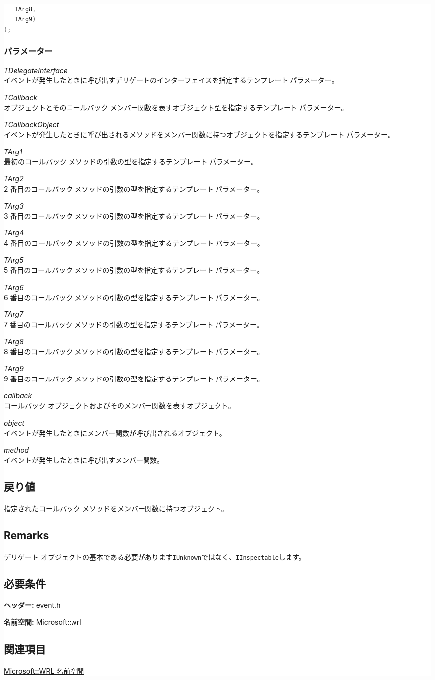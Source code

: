 ```cpp
   TArg8,
   TArg9)
);
```

### <a name="parameters"></a>パラメーター

*TDelegateInterface*<br/>
イベントが発生したときに呼び出すデリゲートのインターフェイスを指定するテンプレート パラメーター。

*TCallback*<br/>
オブジェクトとそのコールバック メンバー関数を表すオブジェクト型を指定するテンプレート パラメーター。

*TCallbackObject*<br/>
イベントが発生したときに呼び出されるメソッドをメンバー関数に持つオブジェクトを指定するテンプレート パラメーター。

*TArg1*<br/>
最初のコールバック メソッドの引数の型を指定するテンプレート パラメーター。

*TArg2*<br/>
2 番目のコールバック メソッドの引数の型を指定するテンプレート パラメーター。

*TArg3*<br/>
3 番目のコールバック メソッドの引数の型を指定するテンプレート パラメーター。

*TArg4*<br/>
4 番目のコールバック メソッドの引数の型を指定するテンプレート パラメーター。

*TArg5*<br/>
5 番目のコールバック メソッドの引数の型を指定するテンプレート パラメーター。

*TArg6*<br/>
6 番目のコールバック メソッドの引数の型を指定するテンプレート パラメーター。

*TArg7*<br/>
7 番目のコールバック メソッドの引数の型を指定するテンプレート パラメーター。

*TArg8*<br/>
8 番目のコールバック メソッドの引数の型を指定するテンプレート パラメーター。

*TArg9*<br/>
9 番目のコールバック メソッドの引数の型を指定するテンプレート パラメーター。

*callback*<br/>
コールバック オブジェクトおよびそのメンバー関数を表すオブジェクト。

*object*<br/>
イベントが発生したときにメンバー関数が呼び出されるオブジェクト。

*method*<br/>
イベントが発生したときに呼び出すメンバー関数。

## <a name="return-value"></a>戻り値

指定されたコールバック メソッドをメンバー関数に持つオブジェクト。

## <a name="remarks"></a>Remarks

デリゲート オブジェクトの基本である必要があります`IUnknown`ではなく、`IInspectable`します。

## <a name="requirements"></a>必要条件

**ヘッダー:** event.h

**名前空間:** Microsoft::wrl

## <a name="see-also"></a>関連項目

[Microsoft::WRL 名前空間](microsoft-wrl-namespace.md)